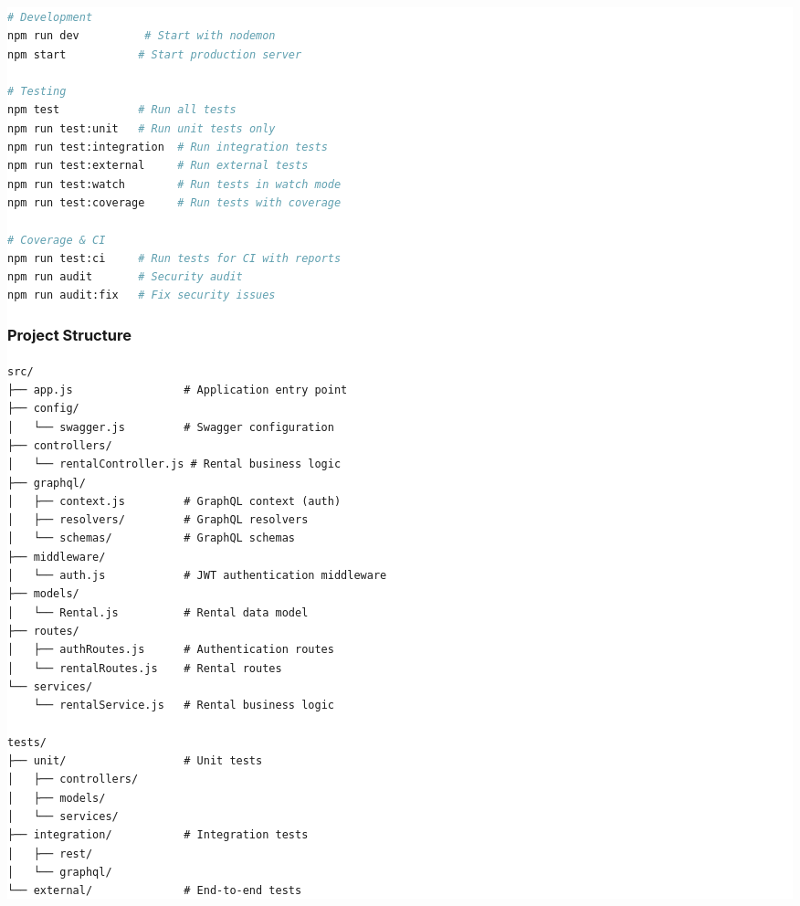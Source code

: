 ```bash
# Development
npm run dev          # Start with nodemon
npm start           # Start production server

# Testing
npm test            # Run all tests
npm run test:unit   # Run unit tests only
npm run test:integration  # Run integration tests
npm run test:external     # Run external tests
npm run test:watch        # Run tests in watch mode
npm run test:coverage     # Run tests with coverage

# Coverage & CI
npm run test:ci     # Run tests for CI with reports
npm run audit       # Security audit
npm run audit:fix   # Fix security issues
```

### Project Structure

```
src/
├── app.js                 # Application entry point
├── config/
│   └── swagger.js         # Swagger configuration
├── controllers/
│   └── rentalController.js # Rental business logic
├── graphql/
│   ├── context.js         # GraphQL context (auth)
│   ├── resolvers/         # GraphQL resolvers
│   └── schemas/           # GraphQL schemas
├── middleware/
│   └── auth.js            # JWT authentication middleware
├── models/
│   └── Rental.js          # Rental data model
├── routes/
│   ├── authRoutes.js      # Authentication routes
│   └── rentalRoutes.js    # Rental routes
└── services/
    └── rentalService.js   # Rental business logic

tests/
├── unit/                  # Unit tests
│   ├── controllers/
│   ├── models/
│   └── services/
├── integration/           # Integration tests
│   ├── rest/
│   └── graphql/
└── external/              # End-to-end tests
```
